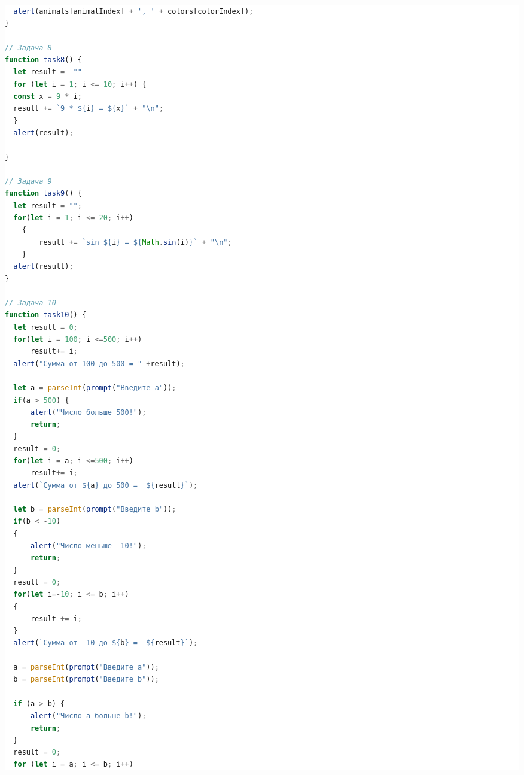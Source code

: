 ```js
  alert(animals[animalIndex] + ', ' + colors[colorIndex]);
}

// Задача 8
function task8() {
  let result =  ""
  for (let i = 1; i <= 10; i++) {
  const x = 9 * i;
  result += `9 * ${i} = ${x}` + "\n";
  }
  alert(result);

}

// Задача 9
function task9() {
  let result = "";
  for(let i = 1; i <= 20; i++)
    {
        result += `sin ${i} = ${Math.sin(i)}` + "\n";
    }
  alert(result);
}

// Задача 10
function task10() {
  let result = 0;
  for(let i = 100; i <=500; i++)
      result+= i;
  alert("Сумма от 100 до 500 = " +result);
  
  let a = parseInt(prompt("Введите a"));
  if(a > 500) {
      alert("Число больше 500!");
      return;
  }
  result = 0;
  for(let i = a; i <=500; i++)
      result+= i;
  alert(`Сумма от ${a} до 500 =  ${result}`);
  
  let b = parseInt(prompt("Введите b"));
  if(b < -10)
  {
      alert("Число меньше -10!");
      return;
  }
  result = 0;
  for(let i=-10; i <= b; i++)
  {
      result += i;
  }
  alert(`Сумма от -10 до ${b} =  ${result}`);
  
  a = parseInt(prompt("Введите a"));
  b = parseInt(prompt("Введите b"));
  
  if (a > b) {
      alert("Число a больше b!");
      return;
  }
  result = 0;
  for (let i = a; i <= b; i++)
```